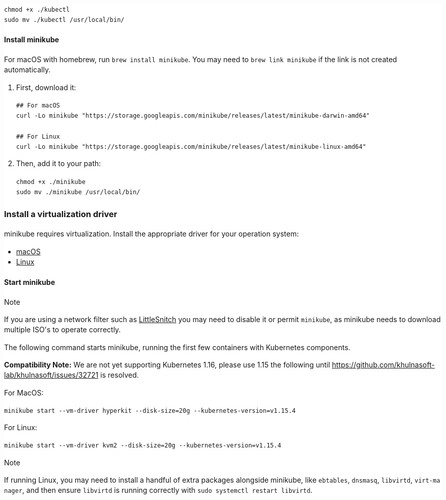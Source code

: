    ```shell
   chmod +x ./kubectl
   sudo mv ./kubectl /usr/local/bin/
   ```

#### Install minikube

For macOS with homebrew, run `brew install minikube`. You may need to `brew link minikube` if the link is not created automatically.

1. First, download it:

   ```shell
   ## For macOS
   curl -Lo minikube "https://storage.googleapis.com/minikube/releases/latest/minikube-darwin-amd64"

   ## For Linux
   curl -Lo minikube "https://storage.googleapis.com/minikube/releases/latest/minikube-linux-amd64"
   ```

1. Then, add it to your path:

   ```shell
   chmod +x ./minikube
   sudo mv ./minikube /usr/local/bin/
   ```

### Install a virtualization driver

minikube requires virtualization. Install the appropriate driver for your operation system:

- [macOS](https://minikube.sigs.k8s.io/docs/reference/drivers/hyperkit/)
- [Linux](https://minikube.sigs.k8s.io/docs/reference/drivers/kvm2/)

#### Start minikube

> [!note]
> If you are using a network filter such as [LittleSnitch](https://www.obdev.at/products/littlesnitch/index.html) you may need to disable it or permit `minikube`,
> as minikube needs to download multiple ISO's to operate correctly.

The following command starts minikube, running the first few containers with Kubernetes components.

**Compatibility Note:** We are not yet supporting Kubernetes 1.16, please use 1.15 the following until <https://github.com/khulnasoft-lab/khulnasoft/issues/32721> is resolved.

For MacOS:

```shell
minikube start --vm-driver hyperkit --disk-size=20g --kubernetes-version=v1.15.4
```

For Linux:

```shell
minikube start --vm-driver kvm2 --disk-size=20g --kubernetes-version=v1.15.4
```

> [!note]
> If running Linux, you may need to install a handful of extra packages alongside minikube, like `ebtables`, `dnsmasq`, `libvirtd`, `virt-manager`, and then ensure `libvirtd` is running correctly with `sudo systemctl restart libvirtd`.
